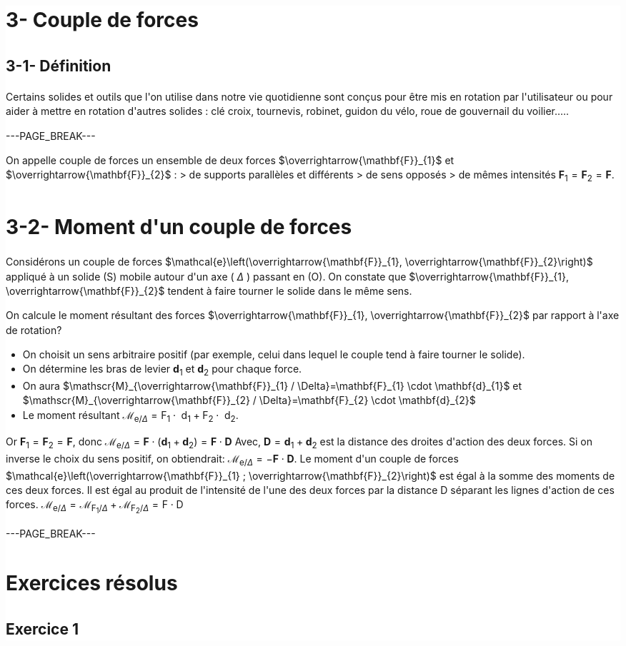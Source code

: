 # 3- Couple de forces 

## 3-1- Définition



Certains solides et outils que l'on utilise dans notre vie quotidienne sont conçus pour être mis en rotation par l'utilisateur ou pour aider à mettre en rotation d'autres solides : clé croix, tournevis, robinet, guidon du vélo, roue de gouvernail du voilier.....

---PAGE_BREAK---

On appelle couple de forces un ensemble de deux forces $\overrightarrow{\mathbf{F}}_{1}$ et $\overrightarrow{\mathbf{F}}_{2}$ :
$>$ de supports parallèles et différents
$>$ de sens opposés
$>$ de mêmes intensités $\mathbf{F}_{1}=\mathbf{F}_{2}=\mathbf{F}$.

# 3-2- Moment d'un couple de forces 

Considérons un couple de forces $\mathcal{e}\left(\overrightarrow{\mathbf{F}}_{1}, \overrightarrow{\mathbf{F}}_{2}\right)$ appliqué à un solide (S) mobile autour d'un axe ( $\Delta$ ) passant en (O). On constate que $\overrightarrow{\mathbf{F}}_{1}, \overrightarrow{\mathbf{F}}_{2}$ tendent à faire tourner le solide dans le même sens.

On calcule le moment résultant des forces $\overrightarrow{\mathbf{F}}_{1}, \overrightarrow{\mathbf{F}}_{2}$ par rapport à l'axe de rotation?


- On choisit un sens arbitraire positif (par exemple, celui dans lequel le couple tend à faire tourner le solide).
- On détermine les bras de levier $\mathbf{d}_{1}$ et $\mathbf{d}_{2}$ pour chaque force.
- On aura $\mathscr{M}_{\overrightarrow{\mathbf{F}}_{1} / \Delta}=\mathbf{F}_{1} \cdot \mathbf{d}_{1}$ et $\mathscr{M}_{\overrightarrow{\mathbf{F}}_{2} / \Delta}=\mathbf{F}_{2} \cdot \mathbf{d}_{2}$
- Le moment résultant $\mathscr{M}_{\mathrm{e} / \Delta}=\mathrm{F}_{1} \cdot \mathrm{~d}_{1}+\mathrm{F}_{2} \cdot \mathrm{~d}_{2}$.

Or $\mathbf{F}_{1}=\mathbf{F}_{2}=\mathbf{F}$, donc $\mathscr{M}_{\mathrm{e} / \Delta}=\mathbf{F} \cdot\left(\mathbf{d}_{1}+\mathbf{d}_{2}\right)=\mathbf{F} \cdot \mathbf{D}$
Avec, $\mathbf{D}=\mathbf{d}_{1}+\mathbf{d}_{2}$ est la distance des droites d'action des deux forces.
Si on inverse le choix du sens positif, on obtiendrait: $\mathscr{M}_{\mathrm{e} / \Delta}=-\mathbf{F} \cdot \mathbf{D}$.
Le moment d'un couple de forces $\mathcal{e}\left(\overrightarrow{\mathbf{F}}_{1} ; \overrightarrow{\mathbf{F}}_{2}\right)$ est égal à la somme des moments de ces deux forces. Il est égal au produit de l'intensité de l'une des deux forces par la distance D séparant les lignes d'action de ces forces. $\mathscr{M}_{\mathrm{e} / \Delta}=\mathscr{M}_{\mathrm{F}_{1} / \Delta}+\mathscr{M}_{\mathrm{F}_{2} / \Delta}=\mathrm{F} \cdot \mathrm{D}$

---PAGE_BREAK---

# Exercices résolus 

## Exercice 1

